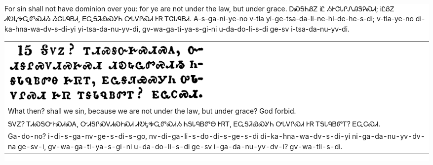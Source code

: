 </tr>
<tr class="even">
<td>For sin shall not have dominion over you: for ye are not under the law, but under grace.</td>
</tr>
<tr class="odd">
<td>ᎠᏍᎦᏂᏰᏃ ᎥᏝ ᏱᎨᏣᏓᎵᏁᎯᏕᎮᏍᏗ; ᎥᏝᏰᏃ ᏗᎧᎿᎭᏩᏛᏍᏗᏱ ᏱᏣᏓᏄᏴᏗ, ᎬᏩᎦᏘᏯᏍᎩᏂ ᎤᏓᏙᎵᏍᏗ ᎨᏒ ᎢᏣᏓᏄᏴᏗ.</td>
</tr>
<tr class="even">
<td>A-s-ga-ni-ye-no v-tla yi-ge-tsa-da-li-ne-hi-de-he-s-di; v-tla-ye-no di-ka-hna-wa-dv-s-di-yi yi-tsa-da-nu-yv-di, gv-wa-ga-ti-ya-s-gi-ni u-da-do-li-s-di ge-sv i-tsa-da-nu-yv-di.</td>
</tr>
</tbody>
</table>

<table>
<tbody>
<tr class="odd">
<td><a href="060615.png"><img src="060615.png" width="400" /></a></td>
</tr>
<tr class="even">
<td>What then? shall we sin, because we are not under the law, but under grace? God forbid.</td>
</tr>
<tr class="odd">
<td>ᎦᏙᏃ? ᎢᏗᏍᎦᏅᎨᏍᏗᏍᎪ, ᏅᏗᎦᎵᏍᏙᏗᏍᎨᏍᏗ ᏗᎧᎿᎭᏩᏛᏍᏗᏱ ᏂᎦᏓᏄᏴᏛᎾ ᎨᏒᎢ, ᎬᏩᎦᏘᏯᏍᎩᏂ ᎤᏓᏙᎵᏍᏗ ᎨᏒ ᎢᎦᏓᏄᏴᏛᎢ? ᎬᏩᏟᏍᏗ.</td>
</tr>
<tr class="even">
<td>Ga-do-no? i-di-s-ga-nv-ge-s-di-s-go, nv-di-ga-li-s-do-di-s-ge-s-di di-ka-hna-wa-dv-s-di-yi ni-ga-da-nu-yv-dv-na ge-sv-i, gv-wa-ga-ti-ya-s-gi-ni u-da-do-li-s-di ge-sv i-ga-da-nu-yv-dv-i? gv-wa-tli-s-di.</td>
</tr>
</tbody>
</table>

<table>
<tbody>
<tr class="odd">
